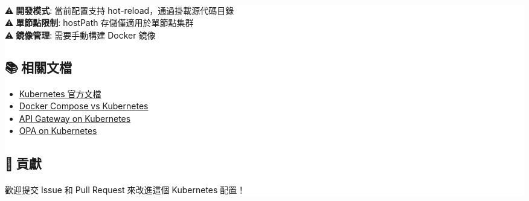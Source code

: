 ⚠️ **開發模式**: 當前配置支持 hot-reload，通過掛載源代碼目錄  
⚠️ **單節點限制**: hostPath 存儲僅適用於單節點集群  
⚠️ **鏡像管理**: 需要手動構建 Docker 鏡像  

## 📚 相關文檔

- [Kubernetes 官方文檔](https://kubernetes.io/docs/)
- [Docker Compose vs Kubernetes](https://kubernetes.io/docs/concepts/workloads/)
- [API Gateway on Kubernetes](https://docs.konghq.com/kubernetes-ingress-controller/)
- [OPA on Kubernetes](https://www.openpolicyagent.org/docs/latest/kubernetes-introduction/)

## 🤝 貢獻

歡迎提交 Issue 和 Pull Request 來改進這個 Kubernetes 配置！
